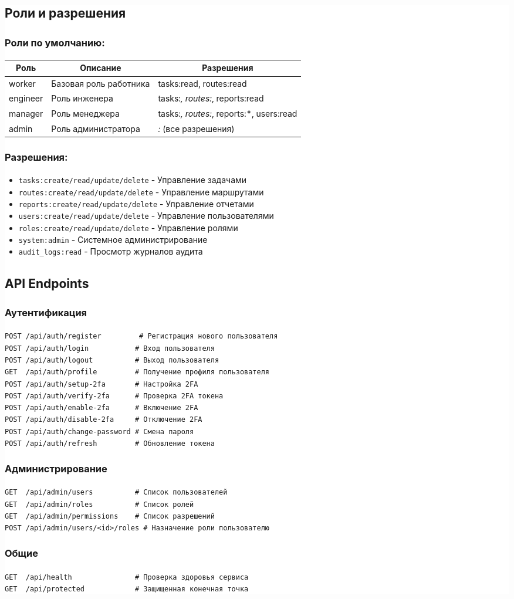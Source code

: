 ## Роли и разрешения

### Роли по умолчанию:

| Роль     | Описание                    | Разрешения                                    |
|----------|-----------------------------|--------------------------------------------|
| worker   | Базовая роль работника      | tasks:read, routes:read                    |
| engineer | Роль инженера               | tasks:*, routes:*, reports:read            |
| manager  | Роль менеджера              | tasks:*, routes:*, reports:*, users:read   |
| admin    | Роль администратора         | *:* (все разрешения)                       |

### Разрешения:
- `tasks:create/read/update/delete` - Управление задачами
- `routes:create/read/update/delete` - Управление маршрутами
- `reports:create/read/update/delete` - Управление отчетами
- `users:create/read/update/delete` - Управление пользователями
- `roles:create/read/update/delete` - Управление ролями
- `system:admin` - Системное администрирование
- `audit_logs:read` - Просмотр журналов аудита

## API Endpoints

### Аутентификация
```
POST /api/auth/register         # Регистрация нового пользователя
POST /api/auth/login           # Вход пользователя
POST /api/auth/logout          # Выход пользователя
GET  /api/auth/profile         # Получение профиля пользователя
POST /api/auth/setup-2fa       # Настройка 2FA
POST /api/auth/verify-2fa      # Проверка 2FA токена
POST /api/auth/enable-2fa      # Включение 2FA
POST /api/auth/disable-2fa     # Отключение 2FA
POST /api/auth/change-password # Смена пароля
POST /api/auth/refresh         # Обновление токена
```

### Администрирование
```
GET  /api/admin/users          # Список пользователей
GET  /api/admin/roles          # Список ролей
GET  /api/admin/permissions    # Список разрешений
POST /api/admin/users/<id>/roles # Назначение роли пользователю
```

### Общие
```
GET  /api/health               # Проверка здоровья сервиса
GET  /api/protected            # Защищенная конечная точка
```
